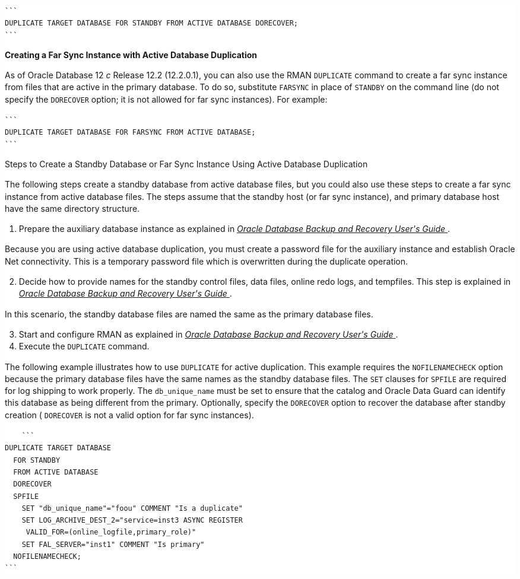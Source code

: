     
    ```
    DUPLICATE TARGET DATABASE FOR STANDBY FROM ACTIVE DATABASE DORECOVER;
    ```

**Creating a Far Sync Instance with Active Database Duplication** 

As of Oracle Database 12 *c* Release 12.2 (12.2.0.1), you can also use the RMAN ` DUPLICATE ` command to create a far sync instance from files that are active in the primary database. To do so, substitute ` FARSYNC ` in place of ` STANDBY ` on the command line (do not specify the ` DORECOVER ` option; it is not allowed for far sync instances). For example: 
    
    
    ```
    DUPLICATE TARGET DATABASE FOR FARSYNC FROM ACTIVE DATABASE;
    ```

Steps to Create a Standby Database or Far Sync Instance Using Active Database Duplication 

The following steps create a standby database from active database files, but you could also use these steps to create a far sync instance from active database files. The steps assume that the standby host (or far sync instance), and primary database host have the same directory structure. 

  1. Prepare the auxiliary database instance as explained in [ *Oracle Database Backup and Recovery User's Guide* ](https://docs.oracle.com/pls/topic/lookup?ctx=en/database/oracle/oracle-database/23/sbydb&id=BRADV167) . 

Because you are using active database duplication, you must create a password file for the auxiliary instance and establish Oracle Net connectivity. This is a temporary password file which is overwritten during the duplicate operation. 

  2. Decide how to provide names for the standby control files, data files, online redo logs, and tempfiles. This step is explained in [ *Oracle Database Backup and Recovery User's Guide* ](https://docs.oracle.com/pls/topic/lookup?ctx=en/database/oracle/oracle-database/23/sbydb&id=BRADV298) . 

In this scenario, the standby database files are named the same as the primary database files. 

  3. Start and configure RMAN as explained in [ *Oracle Database Backup and Recovery User's Guide* ](https://docs.oracle.com/pls/topic/lookup?ctx=en/database/oracle/oracle-database/23/sbydb&id=BRADV299) . 
  4. Execute the ` DUPLICATE ` command. 

The following example illustrates how to use ` DUPLICATE ` for active duplication. This example requires the ` NOFILENAMECHECK ` option because the primary database files have the same names as the standby database files. The ` SET ` clauses for ` SPFILE ` are required for log shipping to work properly. The ` db_unique_name ` must be set to ensure that the catalog and Oracle Data Guard can identify this database as being different from the primary. Optionally, specify the ` DORECOVER ` option to recover the database after standby creation ( ` DORECOVER ` is not a valid option for far sync instances). 
    
        ```
    DUPLICATE TARGET DATABASE
      FOR STANDBY
      FROM ACTIVE DATABASE
      DORECOVER
      SPFILE
        SET "db_unique_name"="foou" COMMENT "Is a duplicate"
        SET LOG_ARCHIVE_DEST_2="service=inst3 ASYNC REGISTER
         VALID_FOR=(online_logfile,primary_role)"
        SET FAL_SERVER="inst1" COMMENT "Is primary"
      NOFILENAMECHECK;
    ```
